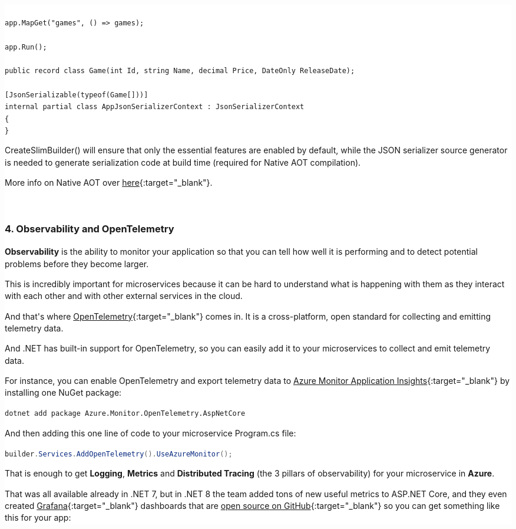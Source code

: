 ```csharp{1 3 4 5 6 23 24 25 26}

app.MapGet("games", () => games);

app.Run();

public record class Game(int Id, string Name, decimal Price, DateOnly ReleaseDate);

[JsonSerializable(typeof(Game[]))]
internal partial class AppJsonSerializerContext : JsonSerializerContext
{
}
```

CreateSlimBuilder() will ensure that only the essential features are enabled by default, while the JSON serializer source generator is needed to generate serialization code at build time (required for Native AOT compilation).

More info on Native AOT over [here](https://learn.microsoft.com/en-us/aspnet/core/fundamentals/native-aot){:target="_blank"}.

<br/>

### **4. Observability and OpenTelemetry**
**Observability** is the ability to monitor your application so that you can tell how well it is performing and to detect potential problems before they become larger.

This is incredibly important for microservices because it can be hard to understand what is happening with them as they interact with each other and with other external services in the cloud.

And that's where [OpenTelemetry](https://opentelemetry.io){:target="_blank"} comes in. It is a cross-platform, open standard for collecting and emitting telemetry data.

And .NET has built-in support for OpenTelemetry, so you can easily add it to your microservices to collect and emit telemetry data.

For instance, you can enable OpenTelemetry and export telemetry data to [Azure Monitor Application Insights](https://learn.microsoft.com/en-us/azure/azure-monitor/app/app-insights-overview#application-insights-overview){:target="_blank"} by installing one NuGet package:

```bash
dotnet add package Azure.Monitor.OpenTelemetry.AspNetCore
```

And then adding this one line of code to your microservice Program.cs file:

```csharp
builder.Services.AddOpenTelemetry().UseAzureMonitor();
```

That is enough to get **Logging**, **Metrics** and **Distributed Tracing** (the 3 pillars of observability) for your microservice in **Azure**.

That was all available already in .NET 7, but in .NET 8 the team added tons of new useful metrics to ASP.NET Core, and they even created [Grafana](https://grafana.com/grafana){:target="_blank"} dashboards that are [open source on GitHub](https://aka.ms/dotnet/grafana-source){:target="_blank"} so you can get something like this for your app:
